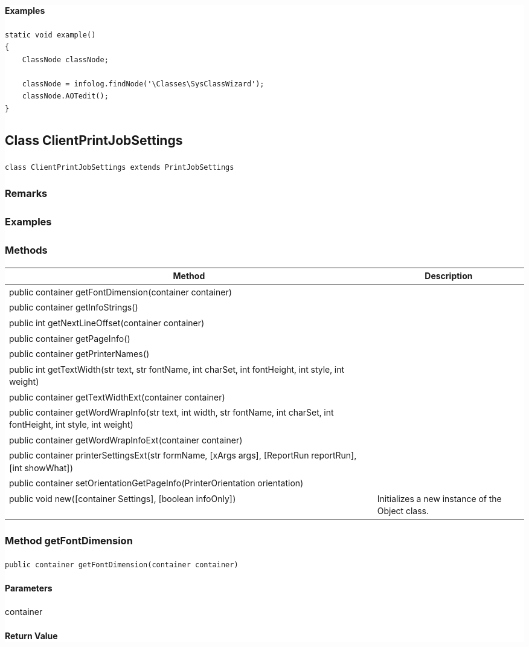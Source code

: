 #### Examples

    static void example() 
    { 
        ClassNode classNode; 
     
        classNode = infolog.findNode('\Classes\SysClassWizard'); 
        classNode.AOTedit(); 
    }

## Class ClientPrintJobSettings
    class ClientPrintJobSettings extends PrintJobSettings

### Remarks

### Examples

### Methods

| Method                                                                                                                  | Description                                     |
|-------------------------------------------------------------------------------------------------------------------------|-------------------------------------------------|
| public container getFontDimension(container container)                                                                  |                                                 |
| public container getInfoStrings()                                                                                       |                                                 |
| public int getNextLineOffset(container container)                                                                       |                                                 |
| public container getPageInfo()                                                                                          |                                                 |
| public container getPrinterNames()                                                                                      |                                                 |
| public int getTextWidth(str text, str fontName, int charSet, int fontHeight, int style, int weight)                     |                                                 |
| public container getTextWidthExt(container container)                                                                   |                                                 |
| public container getWordWrapInfo(str text, int width, str fontName, int charSet, int fontHeight, int style, int weight) |                                                 |
| public container getWordWrapInfoExt(container container)                                                                |                                                 |
| public container printerSettingsExt(str formName, \[xArgs args\], \[ReportRun reportRun\], \[int showWhat\])            |                                                 |
| public container setOrientationGetPageInfo(PrinterOrientation orientation)                                              |                                                 |
| public void new(\[container Settings\], \[boolean infoOnly\])                                                           | Initializes a new instance of the Object class. |

### Method getFontDimension

    public container getFontDimension(container container)

#### Parameters

container  

#### Return Value
